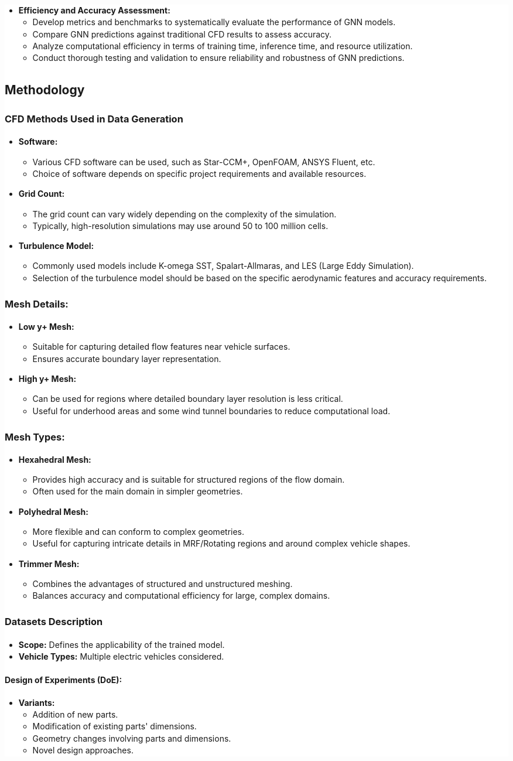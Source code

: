 - **Efficiency and Accuracy Assessment:**
  - Develop metrics and benchmarks to systematically evaluate the performance of GNN models.
  - Compare GNN predictions against traditional CFD results to assess accuracy.
  - Analyze computational efficiency in terms of training time, inference time, and resource utilization.
  - Conduct thorough testing and validation to ensure reliability and robustness of GNN predictions.

## Methodology

### CFD Methods Used in Data Generation

- **Software:**
  - Various CFD software can be used, such as Star-CCM+, OpenFOAM, ANSYS Fluent, etc.
  - Choice of software depends on specific project requirements and available resources.

- **Grid Count:**
  - The grid count can vary widely depending on the complexity of the simulation.
  - Typically, high-resolution simulations may use around 50 to 100 million cells.

- **Turbulence Model:**
  - Commonly used models include K-omega SST, Spalart-Allmaras, and LES (Large Eddy Simulation).
  - Selection of the turbulence model should be based on the specific aerodynamic features and accuracy requirements.

### Mesh Details:
- **Low y+ Mesh:**
  - Suitable for capturing detailed flow features near vehicle surfaces.
  - Ensures accurate boundary layer representation.

- **High y+ Mesh:**
  - Can be used for regions where detailed boundary layer resolution is less critical.
  - Useful for underhood areas and some wind tunnel boundaries to reduce computational load.

### Mesh Types:
- **Hexahedral Mesh:**
  - Provides high accuracy and is suitable for structured regions of the flow domain.
  - Often used for the main domain in simpler geometries.

- **Polyhedral Mesh:**
  - More flexible and can conform to complex geometries.
  - Useful for capturing intricate details in MRF/Rotating regions and around complex vehicle shapes.

- **Trimmer Mesh:**
  - Combines the advantages of structured and unstructured meshing.
  - Balances accuracy and computational efficiency for large, complex domains.

### Datasets Description

- **Scope:** Defines the applicability of the trained model.
- **Vehicle Types:** Multiple electric vehicles considered.

#### Design of Experiments (DoE):
- **Variants:** 
  - Addition of new parts.
  - Modification of existing parts' dimensions.
  - Geometry changes involving parts and dimensions.
  - Novel design approaches.
